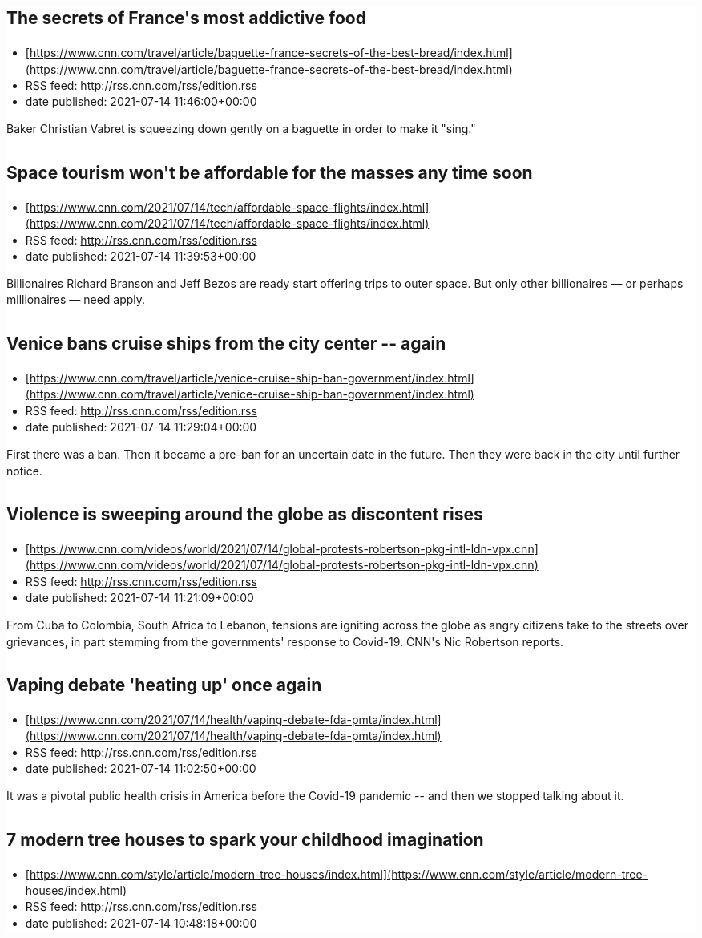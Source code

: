 ## The secrets of France's most addictive food
 - [https://www.cnn.com/travel/article/baguette-france-secrets-of-the-best-bread/index.html](https://www.cnn.com/travel/article/baguette-france-secrets-of-the-best-bread/index.html)
 - RSS feed: http://rss.cnn.com/rss/edition.rss
 - date published: 2021-07-14 11:46:00+00:00

Baker Christian Vabret is squeezing down gently on a baguette in order to make it "sing."

## Space tourism won't be affordable for the masses any time soon
 - [https://www.cnn.com/2021/07/14/tech/affordable-space-flights/index.html](https://www.cnn.com/2021/07/14/tech/affordable-space-flights/index.html)
 - RSS feed: http://rss.cnn.com/rss/edition.rss
 - date published: 2021-07-14 11:39:53+00:00

Billionaires Richard Branson and Jeff Bezos are ready start offering trips to outer space. But only other billionaires — or perhaps millionaires — need apply.

## Venice bans cruise ships from the city center -- again
 - [https://www.cnn.com/travel/article/venice-cruise-ship-ban-government/index.html](https://www.cnn.com/travel/article/venice-cruise-ship-ban-government/index.html)
 - RSS feed: http://rss.cnn.com/rss/edition.rss
 - date published: 2021-07-14 11:29:04+00:00

First there was a ban. Then it became a pre-ban for an uncertain date in the future. Then they were back in the city until further notice.

## Violence is sweeping around the globe as discontent rises
 - [https://www.cnn.com/videos/world/2021/07/14/global-protests-robertson-pkg-intl-ldn-vpx.cnn](https://www.cnn.com/videos/world/2021/07/14/global-protests-robertson-pkg-intl-ldn-vpx.cnn)
 - RSS feed: http://rss.cnn.com/rss/edition.rss
 - date published: 2021-07-14 11:21:09+00:00

From Cuba to Colombia, South Africa to Lebanon, tensions are igniting across the globe as angry citizens take to the streets over grievances, in part stemming from the governments' response to Covid-19. CNN's Nic Robertson reports.

## Vaping debate 'heating up' once again
 - [https://www.cnn.com/2021/07/14/health/vaping-debate-fda-pmta/index.html](https://www.cnn.com/2021/07/14/health/vaping-debate-fda-pmta/index.html)
 - RSS feed: http://rss.cnn.com/rss/edition.rss
 - date published: 2021-07-14 11:02:50+00:00

It was a pivotal public health crisis in America before the Covid-19 pandemic -- and then we stopped talking about it.

## 7 modern tree houses to spark your childhood imagination
 - [https://www.cnn.com/style/article/modern-tree-houses/index.html](https://www.cnn.com/style/article/modern-tree-houses/index.html)
 - RSS feed: http://rss.cnn.com/rss/edition.rss
 - date published: 2021-07-14 10:48:18+00:00
